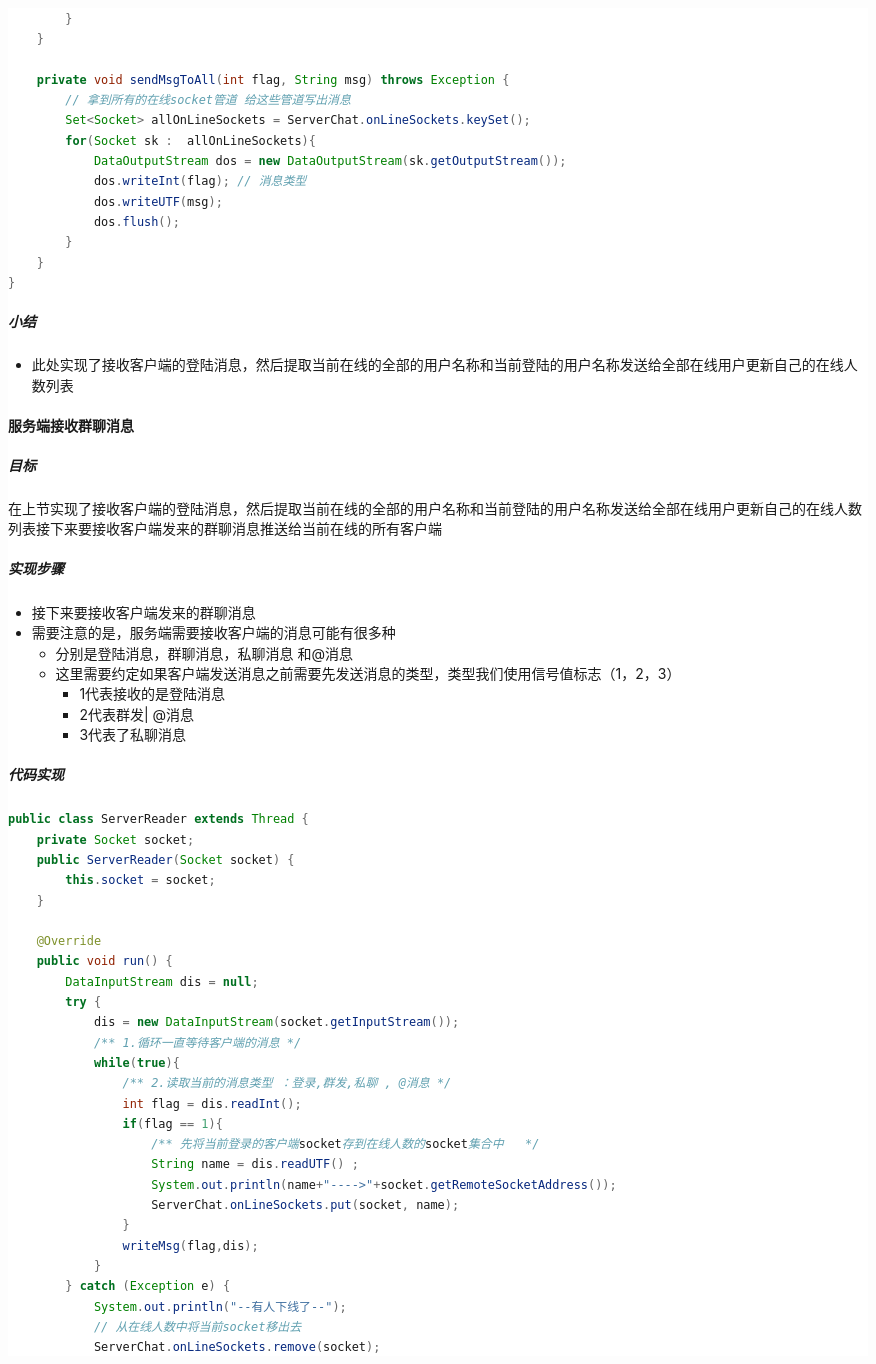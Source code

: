 ```java
		}
	}
	
	private void sendMsgToAll(int flag, String msg) throws Exception {
		// 拿到所有的在线socket管道 给这些管道写出消息
		Set<Socket> allOnLineSockets = ServerChat.onLineSockets.keySet();
		for(Socket sk :  allOnLineSockets){
			DataOutputStream dos = new DataOutputStream(sk.getOutputStream());
			dos.writeInt(flag); // 消息类型
			dos.writeUTF(msg);
			dos.flush();
		}
	}
}
```

##### 小结

* 此处实现了接收客户端的登陆消息，然后提取当前在线的全部的用户名称和当前登陆的用户名称发送给全部在线用户更新自己的在线人数列表

#### 服务端接收群聊消息

##### 目标

在上节实现了接收客户端的登陆消息，然后提取当前在线的全部的用户名称和当前登陆的用户名称发送给全部在线用户更新自己的在线人数列表接下来要接收客户端发来的群聊消息推送给当前在线的所有客户端

##### 实现步骤

* 接下来要接收客户端发来的群聊消息
* 需要注意的是，服务端需要接收客户端的消息可能有很多种
  * 分别是登陆消息，群聊消息，私聊消息 和@消息
  * 这里需要约定如果客户端发送消息之前需要先发送消息的类型，类型我们使用信号值标志（1，2，3）
    * 1代表接收的是登陆消息
    * 2代表群发| @消息
    * 3代表了私聊消息

##### 代码实现

```java
public class ServerReader extends Thread {
	private Socket socket;
	public ServerReader(Socket socket) {
		this.socket = socket;
	}

	@Override
	public void run() {
		DataInputStream dis = null;
		try {
			dis = new DataInputStream(socket.getInputStream());
			/** 1.循环一直等待客户端的消息 */
			while(true){
				/** 2.读取当前的消息类型 ：登录,群发,私聊 , @消息 */
				int flag = dis.readInt();
				if(flag == 1){
					/** 先将当前登录的客户端socket存到在线人数的socket集合中   */
					String name = dis.readUTF() ;
					System.out.println(name+"---->"+socket.getRemoteSocketAddress());
					ServerChat.onLineSockets.put(socket, name);
				}
				writeMsg(flag,dis);
			}
		} catch (Exception e) {
			System.out.println("--有人下线了--");
			// 从在线人数中将当前socket移出去  
			ServerChat.onLineSockets.remove(socket);
```